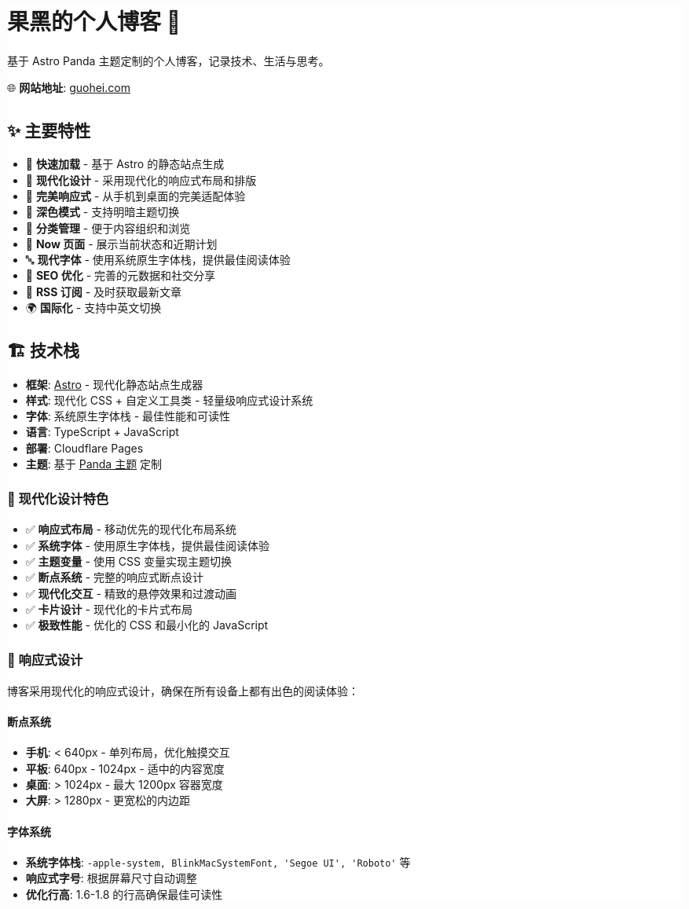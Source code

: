 # 果黑的个人博客 🐼

基于 Astro Panda 主题定制的个人博客，记录技术、生活与思考。

🌐 **网站地址**: [guohei.com](https://guohei.com)

## ✨ 主要特性

- 🚀 **快速加载** - 基于 Astro 的静态站点生成
- 🎨 **现代化设计** - 采用现代化的响应式布局和排版
- 📱 **完美响应式** - 从手机到桌面的完美适配体验
- 🌙 **深色模式** - 支持明暗主题切换
- 📂 **分类管理** - 便于内容组织和浏览
- 📄 **Now 页面** - 展示当前状态和近期计划
- 🔤 **现代字体** - 使用系统原生字体栈，提供最佳阅读体验
- 📱 **SEO 优化** - 完善的元数据和社交分享
- 📡 **RSS 订阅** - 及时获取最新文章
- 🌍 **国际化** - 支持中英文切换


## 🏗️ 技术栈

- **框架**: [Astro](https://astro.build/) - 现代化静态站点生成器
- **样式**: 现代化 CSS + 自定义工具类 - 轻量级响应式设计系统
- **字体**: 系统原生字体栈 - 最佳性能和可读性
- **语言**: TypeScript + JavaScript
- **部署**: Cloudflare Pages
- **主题**: 基于 [Panda 主题](https://github.com/yuhangch/astro-theme-panda) 定制

### 🎨 现代化设计特色

- ✅ **响应式布局** - 移动优先的现代化布局系统
- ✅ **系统字体** - 使用原生字体栈，提供最佳阅读体验
- ✅ **主题变量** - 使用 CSS 变量实现主题切换
- ✅ **断点系统** - 完整的响应式断点设计
- ✅ **现代化交互** - 精致的悬停效果和过渡动画
- ✅ **卡片设计** - 现代化的卡片式布局
- ✅ **极致性能** - 优化的 CSS 和最小化的 JavaScript

### 📱 响应式设计

博客采用现代化的响应式设计，确保在所有设备上都有出色的阅读体验：

#### 断点系统
- **手机**: < 640px - 单列布局，优化触摸交互
- **平板**: 640px - 1024px - 适中的内容宽度
- **桌面**: > 1024px - 最大 1200px 容器宽度
- **大屏**: > 1280px - 更宽松的内边距

#### 字体系统
- **系统字体栈**: `-apple-system, BlinkMacSystemFont, 'Segoe UI', 'Roboto'` 等
- **响应式字号**: 根据屏幕尺寸自动调整
- **优化行高**: 1.6-1.8 的行高确保最佳可读性
